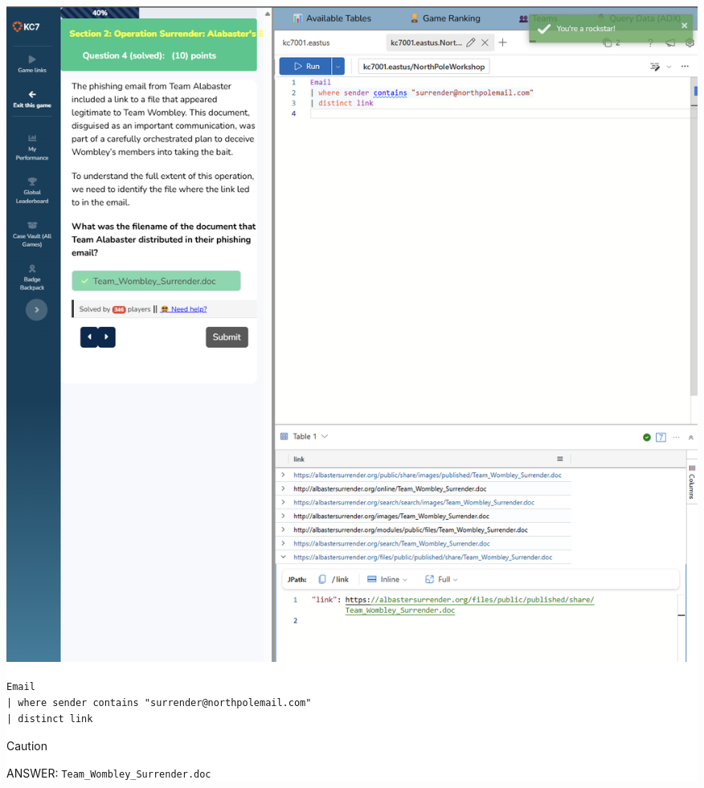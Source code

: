 ![](../../../Assets/images/act2/microsoft-kc7/act2-microsoft-kc7-section-2-question-4.png)

```kql
Email
| where sender contains "surrender@northpolemail.com"
| distinct link
```

> [!CAUTION]
> ANSWER: `Team_Wombley_Surrender.doc`
